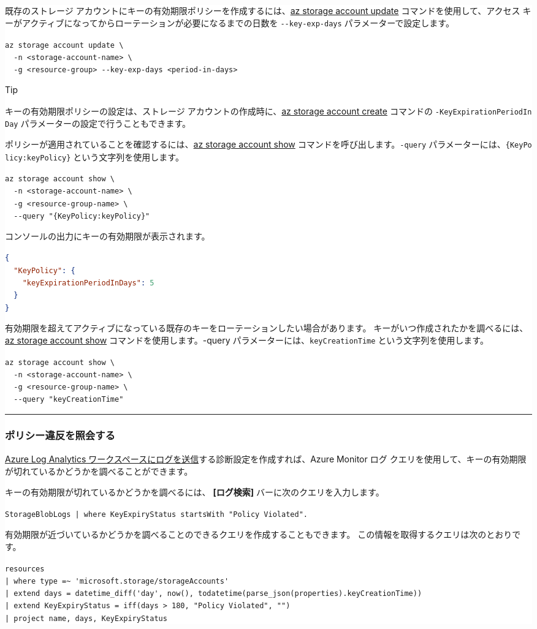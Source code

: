 既存のストレージ アカウントにキーの有効期限ポリシーを作成するには、[az storage account update](/cli/azure/storage/account#az_storage_account_update) コマンドを使用して、アクセス キーがアクティブになってからローテーションが必要になるまでの日数を `--key-exp-days` パラメーターで設定します。

```azurecli-interactive
az storage account update \
  -n <storage-account-name> \
  -g <resource-group> --key-exp-days <period-in-days>
```

> [!TIP]
> キーの有効期限ポリシーの設定は、ストレージ アカウントの作成時に、[az storage account create](/cli/azure/storage/account#az_storage_account_create) コマンドの `-KeyExpirationPeriodInDay` パラメーターの設定で行うこともできます。

ポリシーが適用されていることを確認するには、[az storage account show](/cli/azure/storage/account#az_storage_account_show) コマンドを呼び出します。`-query` パラメーターには、`{KeyPolicy:keyPolicy}` という文字列を使用します。

```azurecli-interactive
az storage account show \
  -n <storage-account-name> \
  -g <resource-group-name> \
  --query "{KeyPolicy:keyPolicy}"
```

コンソールの出力にキーの有効期限が表示されます。

```json
{
  "KeyPolicy": {
    "keyExpirationPeriodInDays": 5
  }
}
```

有効期限を超えてアクティブになっている既存のキーをローテーションしたい場合があります。 キーがいつ作成されたかを調べるには、[az storage account show](/cli/azure/storage/account#az_storage_account_show) コマンドを使用します。-query パラメーターには、`keyCreationTime` という文字列を使用します。

```azurecli-interactive
az storage account show \
  -n <storage-account-name> \
  -g <resource-group-name> \
  --query "keyCreationTime"
```

---

### <a name="query-for-policy-violations"></a>ポリシー違反を照会する

[Azure Log Analytics ワークスペースにログを送信](../blobs/monitor-blob-storage.md#send-logs-to-azure-log-analytics)する診断設定を作成すれば、Azure Monitor ログ クエリを使用して、キーの有効期限が切れているかどうかを調べることができます。

キーの有効期限が切れているかどうかを調べるには、 **[ログ検索]** バーに次のクエリを入力します。

```kusto
StorageBlobLogs | where KeyExpiryStatus startsWith "Policy Violated". 
```

有効期限が近づいているかどうかを調べることのできるクエリを作成することもできます。 この情報を取得するクエリは次のとおりです。

```kusto
resources 
| where type =~ 'microsoft.storage/storageAccounts'
| extend days = datetime_diff('day', now(), todatetime(parse_json(properties).keyCreationTime))
| extend KeyExpiryStatus = iff(days > 180, "Policy Violated", "")
| project name, days, KeyExpiryStatus  
```
